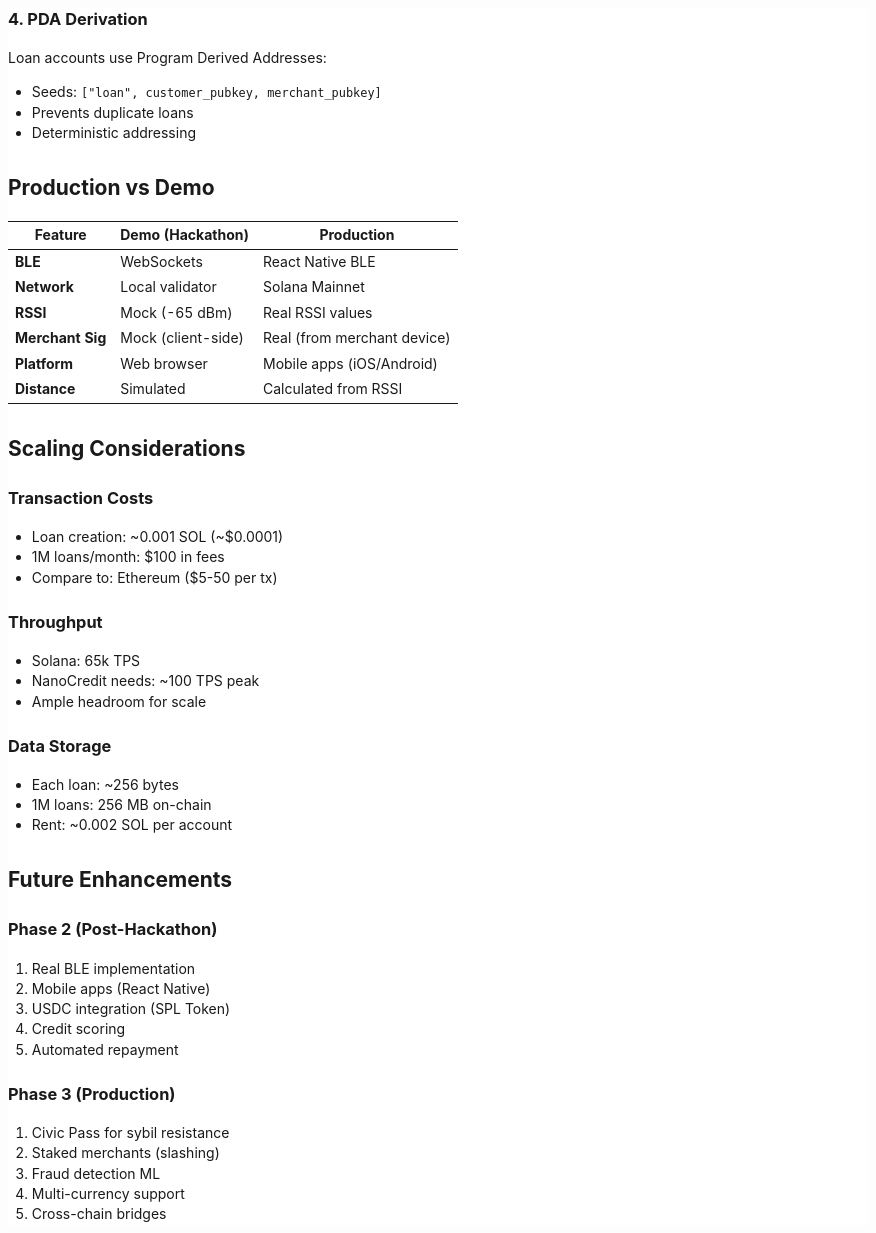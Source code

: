### 4. PDA Derivation
Loan accounts use Program Derived Addresses:
- Seeds: `["loan", customer_pubkey, merchant_pubkey]`
- Prevents duplicate loans
- Deterministic addressing

## Production vs Demo

| Feature | Demo (Hackathon) | Production |
|---------|------------------|------------|
| **BLE** | WebSockets | React Native BLE |
| **Network** | Local validator | Solana Mainnet |
| **RSSI** | Mock (-65 dBm) | Real RSSI values |
| **Merchant Sig** | Mock (client-side) | Real (from merchant device) |
| **Platform** | Web browser | Mobile apps (iOS/Android) |
| **Distance** | Simulated | Calculated from RSSI |

## Scaling Considerations

### Transaction Costs
- Loan creation: ~0.001 SOL (~$0.0001)
- 1M loans/month: $100 in fees
- Compare to: Ethereum ($5-50 per tx)

### Throughput
- Solana: 65k TPS
- NanoCredit needs: ~100 TPS peak
- Ample headroom for scale

### Data Storage
- Each loan: ~256 bytes
- 1M loans: 256 MB on-chain
- Rent: ~0.002 SOL per account

## Future Enhancements

### Phase 2 (Post-Hackathon)
1. Real BLE implementation
2. Mobile apps (React Native)
3. USDC integration (SPL Token)
4. Credit scoring
5. Automated repayment

### Phase 3 (Production)
1. Civic Pass for sybil resistance
2. Staked merchants (slashing)
3. Fraud detection ML
4. Multi-currency support
5. Cross-chain bridges
